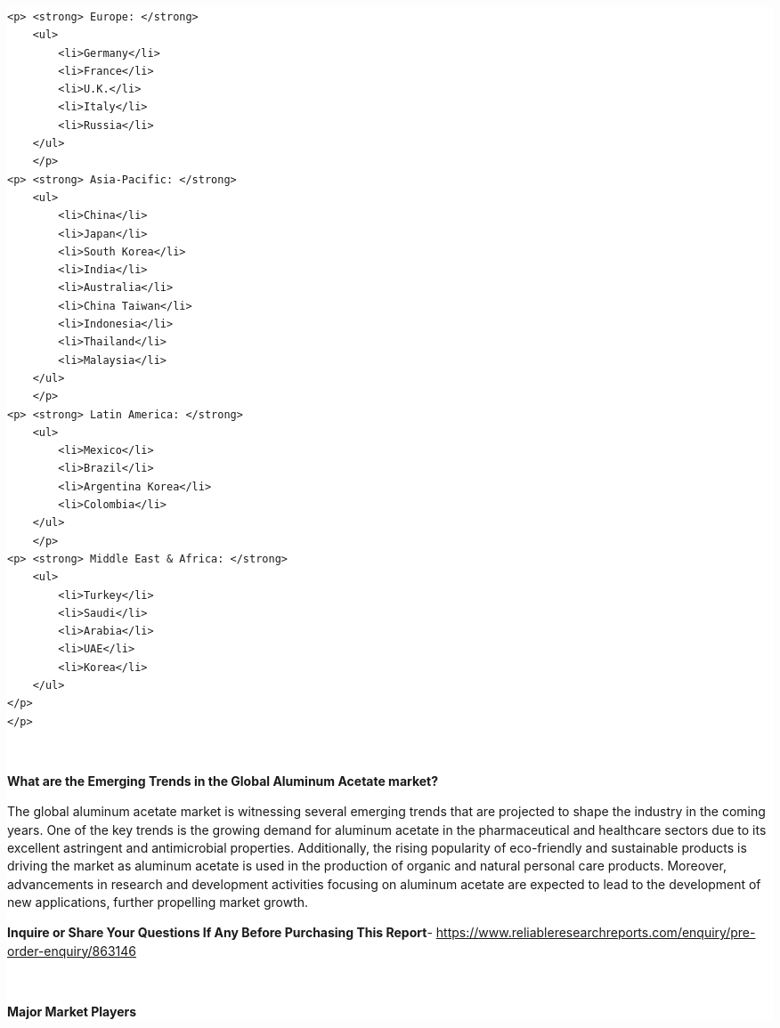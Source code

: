     <p> <strong> Europe: </strong>
        <ul>
            <li>Germany</li>
            <li>France</li>
            <li>U.K.</li>
            <li>Italy</li>
            <li>Russia</li>
        </ul>
        </p> 
    <p> <strong> Asia-Pacific: </strong>
        <ul>
            <li>China</li>
            <li>Japan</li>
            <li>South Korea</li>
            <li>India</li>
            <li>Australia</li>
            <li>China Taiwan</li>
            <li>Indonesia</li>
            <li>Thailand</li>
            <li>Malaysia</li>
        </ul>
        </p> 
    <p> <strong> Latin America: </strong>
        <ul>
            <li>Mexico</li>
            <li>Brazil</li>
            <li>Argentina Korea</li>
            <li>Colombia</li>
        </ul>
        </p> 
    <p> <strong> Middle East & Africa: </strong>
        <ul>
            <li>Turkey</li>
            <li>Saudi</li>
            <li>Arabia</li>
            <li>UAE</li>
            <li>Korea</li>
        </ul>
    </p>
    </p>
<p>&nbsp;</p>
<p><strong>What are the Emerging Trends in the Global Aluminum Acetate market?</strong></p>
<p><p>The global aluminum acetate market is witnessing several emerging trends that are projected to shape the industry in the coming years. One of the key trends is the growing demand for aluminum acetate in the pharmaceutical and healthcare sectors due to its excellent astringent and antimicrobial properties. Additionally, the rising popularity of eco-friendly and sustainable products is driving the market as aluminum acetate is used in the production of organic and natural personal care products. Moreover, advancements in research and development activities focusing on aluminum acetate are expected to lead to the development of new applications, further propelling market growth.</p></p>
<p><strong>Inquire or Share Your Questions If Any Before Purchasing This Report</strong>- <a href="https://www.reliableresearchreports.com/enquiry/pre-order-enquiry/863146">https://www.reliableresearchreports.com/enquiry/pre-order-enquiry/863146</a></p>
<p>&nbsp;</p>
<p><strong>Major Market Players</strong></p>